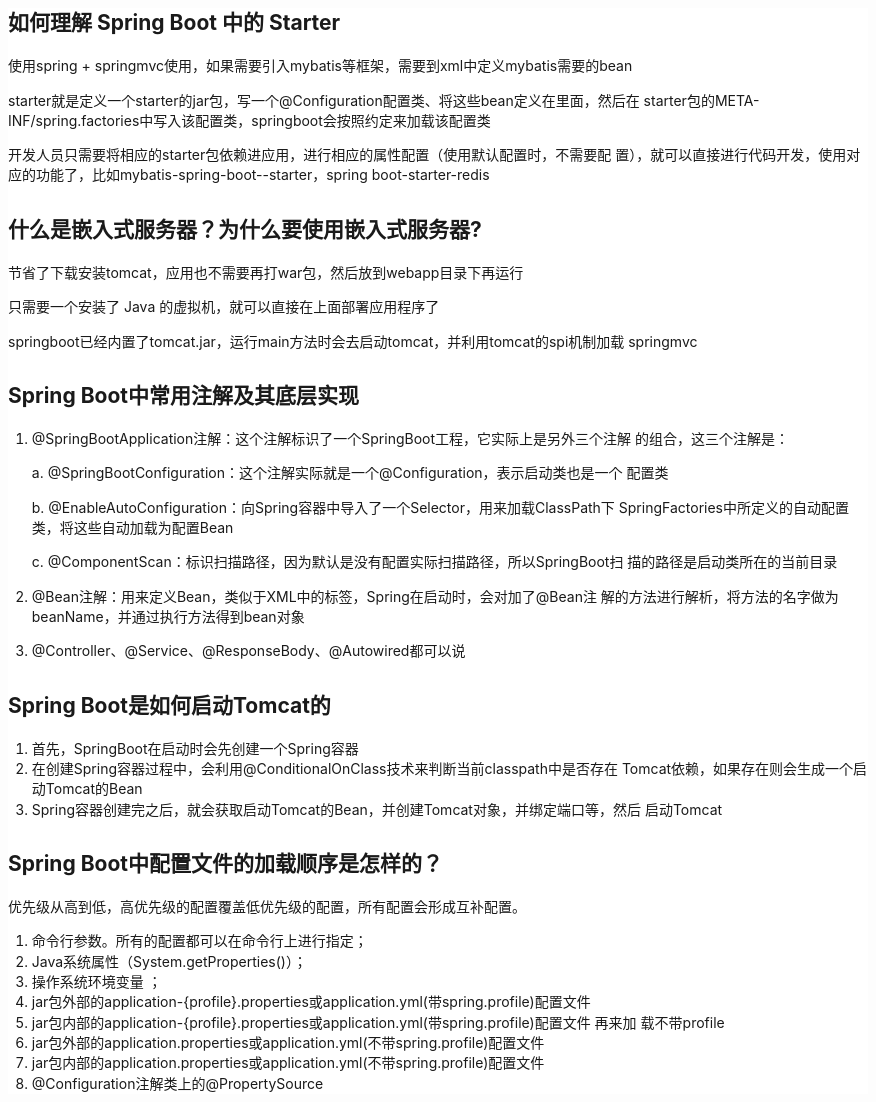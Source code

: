 

## 如何理解 Spring Boot 中的 Starter

使⽤spring + springmvc使⽤，如果需要引⼊mybatis等框架，需要到xml中定义mybatis需要的bean

starter就是定义⼀个starter的jar包，写⼀个@Configuration配置类、将这些bean定义在⾥⾯，然后在 starter包的META-INF/spring.factories中写⼊该配置类，springboot会按照约定来加载该配置类

开发⼈员只需要将相应的starter包依赖进应⽤，进⾏相应的属性配置（使⽤默认配置时，不需要配 置），就可以直接进⾏代码开发，使⽤对应的功能了，⽐如mybatis-spring-boot--starter，spring boot-starter-redis





## 什么是嵌⼊式服务器？为什么要使⽤嵌⼊式服务器?

节省了下载安装tomcat，应⽤也不需要再打war包，然后放到webapp⽬录下再运⾏

只需要⼀个安装了 Java 的虚拟机，就可以直接在上⾯部署应⽤程序了

springboot已经内置了tomcat.jar，运⾏main⽅法时会去启动tomcat，并利⽤tomcat的spi机制加载 springmvc





## Spring Boot中常⽤注解及其底层实现

1. @SpringBootApplication注解：这个注解标识了⼀个SpringBoot⼯程，它实际上是另外三个注解 的组合，这三个注解是：

   a.  @SpringBootConfiguration：这个注解实际就是⼀个@Configuration，表示启动类也是⼀个 配置类

   b.  @EnableAutoConfiguration：向Spring容器中导⼊了⼀个Selector，⽤来加载ClassPath下 SpringFactories中所定义的⾃动配置类，将这些⾃动加载为配置Bean

   c.  @ComponentScan：标识扫描路径，因为默认是没有配置实际扫描路径，所以SpringBoot扫 描的路径是启动类所在的当前⽬录

2. @Bean注解：⽤来定义Bean，类似于XML中的标签，Spring在启动时，会对加了@Bean注 解的⽅法进⾏解析，将⽅法的名字做为beanName，并通过执⾏⽅法得到bean对象

3. @Controller、@Service、@ResponseBody、@Autowired都可以说





## Spring Boot是如何启动Tomcat的

1. ⾸先，SpringBoot在启动时会先创建⼀个Spring容器
2. 在创建Spring容器过程中，会利⽤@ConditionalOnClass技术来判断当前classpath中是否存在 Tomcat依赖，如果存在则会⽣成⼀个启动Tomcat的Bean
3. Spring容器创建完之后，就会获取启动Tomcat的Bean，并创建Tomcat对象，并绑定端⼝等，然后 启动Tomcat





## Spring Boot中配置⽂件的加载顺序是怎样的？

优先级从⾼到低，⾼优先级的配置覆盖低优先级的配置，所有配置会形成互补配置。

1. 命令⾏参数。所有的配置都可以在命令⾏上进⾏指定；
2. Java系统属性（System.getProperties()）；
3. 操作系统环境变量 ；
4. jar包外部的application-{profile}.properties或application.yml(带spring.profile)配置⽂件
5. jar包内部的application-{profile}.properties或application.yml(带spring.profile)配置⽂件 再来加 载不带profile
6. jar包外部的application.properties或application.yml(不带spring.profile)配置⽂件
7. jar包内部的application.properties或application.yml(不带spring.profile)配置⽂件
8. @Configuration注解类上的@PropertySource
